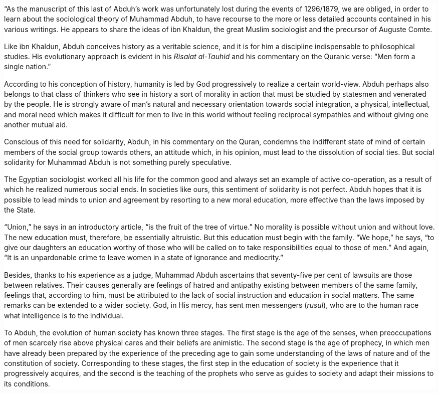 “As the manuscript of this last of Abduh’s work was unfortunately lost
during the events of 1296/1879, we are obliged, in order to learn about
the sociological theory of Muhammad Abduh, to have recourse to the more
or less detailed accounts contained in his various writings. He appears
to share the ideas of ibn Khaldun, the great Muslim sociologist and the
precursor of Auguste Comte.

Like ibn Khaldun, Abduh conceives history as a veritable science, and it
is for him a discipline indispensable to philosophical studies. His
evolutionary approach is evident in his *Risalat al-Tauhid* and his
commentary on the Quranic verse: “Men form a single nation.”

According to his conception of history, humanity is led by God
progressively to realize a certain world-view. Abduh perhaps also
belongs to that class of thinkers who see in history a sort of morality
in action that must be studied by statesmen and venerated by the people.
He is strongly aware of man’s natural and necessary orientation towards
social integration, a physical, intellectual, and moral need which makes
it difficult for men to live in this world without feeling reciprocal
sympathies and without giving one another mutual aid.

Conscious of this need for solidarity, Abduh, in his commentary on the
Quran, condemns the indifferent state of mind of certain members of the
social group towards others, an attitude which, in his opinion, must
lead to the dissolution of social ties. But social solidarity for
Muhammad Abduh is not something purely speculative.

The Egyptian sociologist worked all his life for the common good and
always set an example of active co-operation, as a result of which he
realized numerous social ends. In societies like ours, this sentiment of
solidarity is not perfect. Abduh hopes that it is possible to lead minds
to union and agreement by resorting to a new moral education, more
effective than the laws imposed by the State.

“Union,” he says in an introductory article, “is the fruit of the tree
of virtue.” No morality is possible without union and without love. The
new education must, therefore, be essentially altruistic. But this
education must begin with the family. “We hope,” he says, “to give our
daughters an education worthy of those who will be called on to take
responsibilities equal to those of men.” And again, “It is an
unpardonable crime to leave women in a state of ignorance and
mediocrity.”

Besides, thanks to his experience as a judge, Muhammad Abduh ascertains
that seventy-five per cent of lawsuits are those between relatives.
Their causes generally are feelings of hatred and antipathy existing
between members of the same family, feelings that, according to him,
must be attributed to the lack of social instruction and education in
social matters. The same remarks can be ex­tended to a wider society.
God, in His mercy, has sent men messengers (*rusul*), who are to the
human race what intelligence is to the individual.

To Abduh, the evolution of human society has known three stages. The
first stage is the age of the senses, when preoccupations of men
scarcely rise above physical cares and their beliefs are animistic. The
second stage is the age of prophecy, in which men have already been
prepared by the experience of the preceding age to gain some
understanding of the laws of nature and of the constitution of society.
Corresponding to these stages, the first step in the education of
society is the experience that it progressively acquires, and the second
is the teaching of the prophets who serve as guides to society and adapt
their missions to its conditions.
